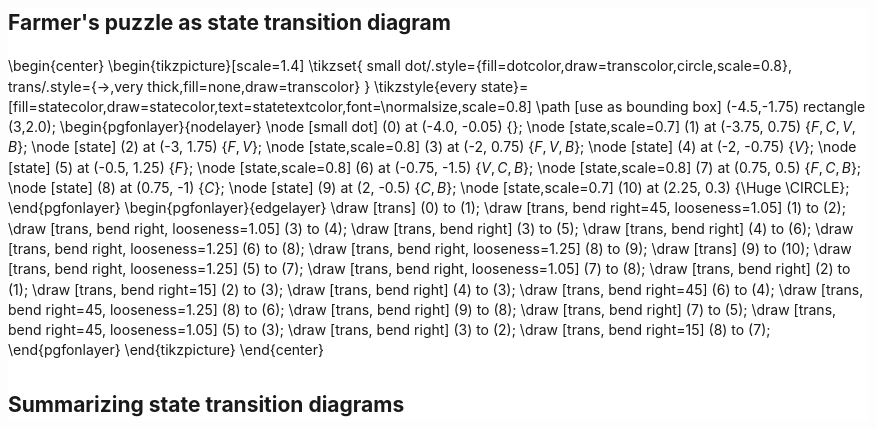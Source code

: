 ## Farmer's puzzle as state transition diagram

\begin{center}
\begin{tikzpicture}[scale=1.4]
  \tikzset{
        small dot/.style={fill=dotcolor,draw=transcolor,circle,scale=0.8},
        trans/.style={->,very thick,fill=none,draw=transcolor}
  }
  \tikzstyle{every
  state}=[fill=statecolor,draw=statecolor,text=statetextcolor,font=\normalsize,scale=0.8]
  \path [use as bounding box] (-4.5,-1.75) rectangle (3,2.0);
  \begin{pgfonlayer}{nodelayer}
    \node [small dot] (0) at (-4.0, -0.05) {};
    \node [state,scale=0.7] (1) at (-3.75, 0.75) {$F, C, V, B$};
    \node [state] (2) at (-3, 1.75) {$F, V$};
    \node [state,scale=0.8] (3) at (-2, 0.75) {$F, V, B$};
    \node [state] (4) at (-2, -0.75) {$V$};
    \node [state] (5) at (-0.5, 1.25) {$F$};
    \node [state,scale=0.8] (6) at (-0.75, -1.5) {$V, C, B$};
    \node [state,scale=0.8] (7) at (0.75, 0.5) {$F, C, B$};
    \node [state] (8) at (0.75, -1) {$C$};
    \node [state] (9) at (2, -0.5) {$C, B$};
    \node [state,scale=0.7] (10) at (2.25, 0.3) {\Huge \CIRCLE};
  \end{pgfonlayer}
  \begin{pgfonlayer}{edgelayer}
    \draw [trans] (0) to (1);
    \draw [trans, bend right=45, looseness=1.05] (1) to (2);
    \draw [trans, bend right, looseness=1.05] (3) to (4);
    \draw [trans, bend right] (3) to (5);
    \draw [trans, bend right] (4) to (6);
    \draw [trans, bend right, looseness=1.25] (6) to (8);
    \draw [trans, bend right, looseness=1.25] (8) to (9);
    \draw [trans] (9) to (10);
    \draw [trans, bend right, looseness=1.25] (5) to (7);
    \draw [trans, bend right, looseness=1.05] (7) to (8);
    \draw [trans, bend right] (2) to (1);
    \draw [trans, bend right=15] (2) to (3);
    \draw [trans, bend right] (4) to (3);
    \draw [trans, bend right=45] (6) to (4);
    \draw [trans, bend right=45, looseness=1.25] (8) to (6);
    \draw [trans, bend right] (9) to (8);
    \draw [trans, bend right] (7) to (5);
    \draw [trans, bend right=45, looseness=1.05] (5) to (3);
    \draw [trans, bend right] (3) to (2);
    \draw [trans, bend right=15] (8) to (7);
  \end{pgfonlayer}
\end{tikzpicture}
\end{center}

## Summarizing state transition diagrams
